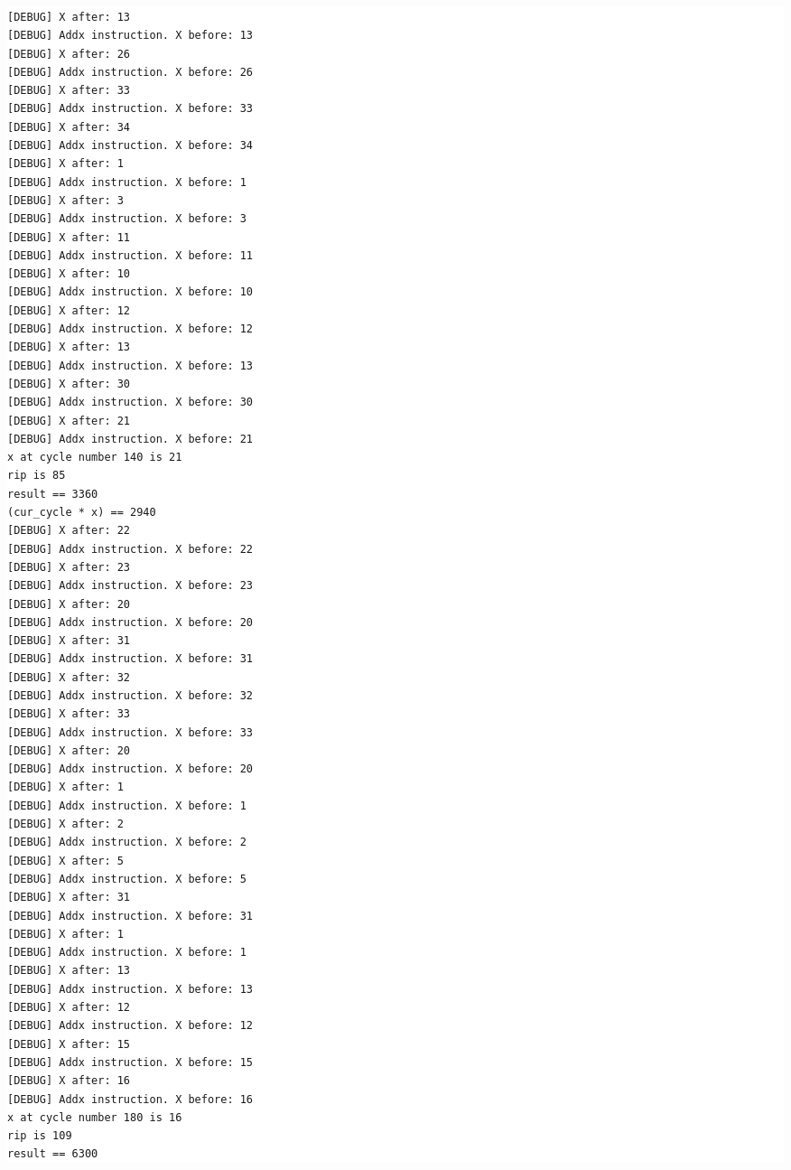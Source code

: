 ```
[DEBUG] X after: 13
[DEBUG] Addx instruction. X before: 13
[DEBUG] X after: 26
[DEBUG] Addx instruction. X before: 26
[DEBUG] X after: 33
[DEBUG] Addx instruction. X before: 33
[DEBUG] X after: 34
[DEBUG] Addx instruction. X before: 34
[DEBUG] X after: 1
[DEBUG] Addx instruction. X before: 1
[DEBUG] X after: 3
[DEBUG] Addx instruction. X before: 3
[DEBUG] X after: 11
[DEBUG] Addx instruction. X before: 11
[DEBUG] X after: 10
[DEBUG] Addx instruction. X before: 10
[DEBUG] X after: 12
[DEBUG] Addx instruction. X before: 12
[DEBUG] X after: 13
[DEBUG] Addx instruction. X before: 13
[DEBUG] X after: 30
[DEBUG] Addx instruction. X before: 30
[DEBUG] X after: 21
[DEBUG] Addx instruction. X before: 21
x at cycle number 140 is 21
rip is 85
result == 3360
(cur_cycle * x) == 2940
[DEBUG] X after: 22
[DEBUG] Addx instruction. X before: 22
[DEBUG] X after: 23
[DEBUG] Addx instruction. X before: 23
[DEBUG] X after: 20
[DEBUG] Addx instruction. X before: 20
[DEBUG] X after: 31
[DEBUG] Addx instruction. X before: 31
[DEBUG] X after: 32
[DEBUG] Addx instruction. X before: 32
[DEBUG] X after: 33
[DEBUG] Addx instruction. X before: 33
[DEBUG] X after: 20
[DEBUG] Addx instruction. X before: 20
[DEBUG] X after: 1
[DEBUG] Addx instruction. X before: 1
[DEBUG] X after: 2
[DEBUG] Addx instruction. X before: 2
[DEBUG] X after: 5
[DEBUG] Addx instruction. X before: 5
[DEBUG] X after: 31
[DEBUG] Addx instruction. X before: 31
[DEBUG] X after: 1
[DEBUG] Addx instruction. X before: 1
[DEBUG] X after: 13
[DEBUG] Addx instruction. X before: 13
[DEBUG] X after: 12
[DEBUG] Addx instruction. X before: 12
[DEBUG] X after: 15
[DEBUG] Addx instruction. X before: 15
[DEBUG] X after: 16
[DEBUG] Addx instruction. X before: 16
x at cycle number 180 is 16
rip is 109
result == 6300
```
